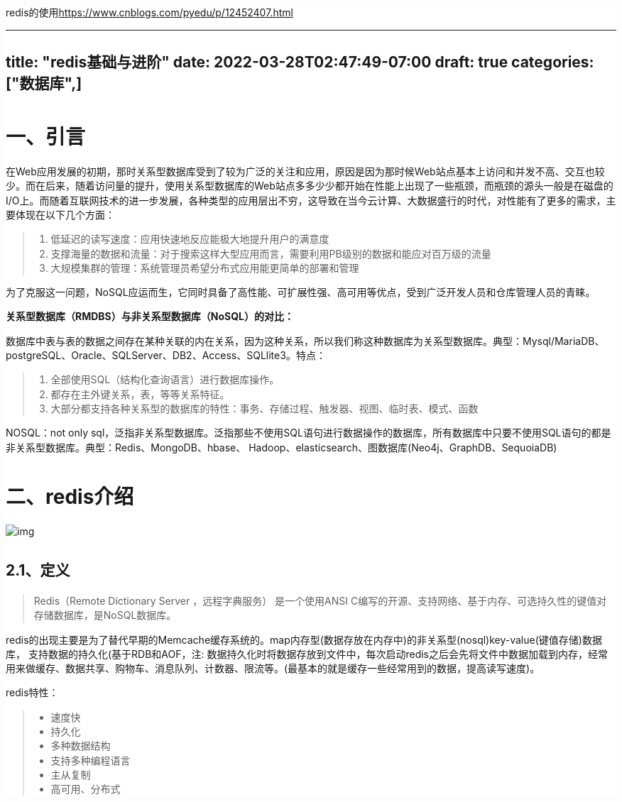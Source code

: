 redis的使用<https://www.cnblogs.com/pyedu/p/12452407.html>

---
title: "redis基础与进阶"
date: 2022-03-28T02:47:49-07:00
draft: true
categories: ["数据库",]
---

# 一、引言

在Web应用发展的初期，那时关系型数据库受到了较为广泛的关注和应用，原因是因为那时候Web站点基本上访问和并发不高、交互也较少。而在后来，随着访问量的提升，使用关系型数据库的Web站点多多少少都开始在性能上出现了一些瓶颈，而瓶颈的源头一般是在磁盘的I/O上。而随着互联网技术的进一步发展，各种类型的应用层出不穷，这导致在当今云计算、大数据盛行的时代，对性能有了更多的需求，主要体现在以下几个方面：

> 1. 低延迟的读写速度：应用快速地反应能极大地提升用户的满意度
> 2. 支撑海量的数据和流量：对于搜索这样大型应用而言，需要利用PB级别的数据和能应对百万级的流量
> 3. 大规模集群的管理：系统管理员希望分布式应用能更简单的部署和管理

为了克服这一问题，NoSQL应运而生，它同时具备了高性能、可扩展性强、高可用等优点，受到广泛开发人员和仓库管理人员的青睐。

**关系型数据库（RMDBS）与非关系型数据库（NoSQL）的对比：**

数据库中表与表的数据之间存在某种关联的内在关系，因为这种关系，所以我们称这种数据库为关系型数据库。典型：Mysql/MariaDB、postgreSQL、Oracle、SQLServer、DB2、Access、SQLlite3。特点： 

> 1. 全部使用SQL（结构化查询语言）进行数据库操作。
> 2. 都存在主外键关系，表，等等关系特征。
> 3. 大部分都支持各种关系型的数据库的特性：事务、存储过程、触发器、视图、临时表、模式、函数

NOSQL：not only sql，泛指非关系型数据库。泛指那些不使用SQL语句进行数据操作的数据库，所有数据库中只要不使用SQL语句的都是非关系型数据库。典型：Redis、MongoDB、hbase、 Hadoop、elasticsearch、图数据库(Neo4j、GraphDB、SequoiaDB)

# 二、redis介绍

![img](assets/src=http%253A%252F%252Fwww.21cto.com%252Fuploads%252Farticle%252F20200702%252Fda86590b701eb357ae392a6be7d5bea7.png&refer=http%253A%252F%252Fwww.21cto-16508507362501.com&app=2002&size=f9999,10000&q=a80&n=0&g=0n&fmt=auto)

## 2.1、定义

> Redis（Remote Dictionary Server ，远程字典服务） 是一个使用ANSI C编写的开源、支持网络、基于内存、可选持久性的键值对存储数据库，是NoSQL数据库。

redis的出现主要是为了替代早期的Memcache缓存系统的。map内存型(数据存放在内存中)的非关系型(nosql)key-value(键值存储)数据库，
支持数据的持久化(基于RDB和AOF，注: 数据持久化时将数据存放到文件中，每次启动redis之后会先将文件中数据加载到内存，经常用来做缓存、数据共享、购物车、消息队列、计数器、限流等。(最基本的就是缓存一些经常用到的数据，提高读写速度)。

redis特性：

> - 速度快
> - 持久化
> - 多种数据结构
> - 支持多种编程语言
> - 主从复制
> - 高可用、分布式
